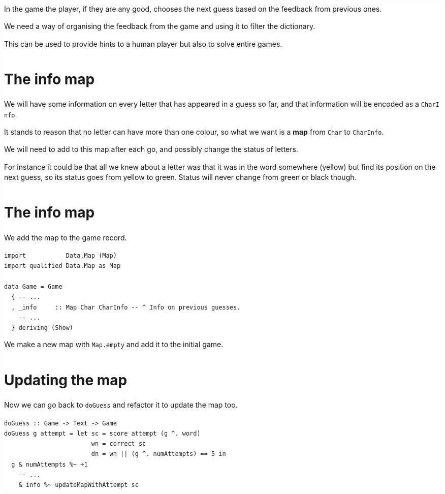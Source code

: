 In the game the player, if they are any good, chooses the next guess
based on the feedback from previous ones.

We need a way of organising the feedback from the game and using it to
filter the dictionary.

This can be used to provide hints to a human player but also to solve
entire games.

The info map
============

We will have some information on every letter that has appeared in a
guess so far, and that information will be encoded as a `CharInfo`.

It stands to reason that no letter can have more than one colour, so
what we want is a **map** from `Char` to `CharInfo`.

We will need to add to this map after each go, and possibly change the
status of letters.

For instance it could be that all we knew about a letter was that it was
in the word somewhere (yellow) but find its position on the next guess,
so its status goes from yellow to green. Status will never change from
green or black though.

The info map
============

We add the map to the game record.

``` {.haskell}
import           Data.Map (Map)
import qualified Data.Map as Map

data Game = Game
  { -- ...
  , _info     :: Map Char CharInfo -- ^ Info on previous guesses.
    -- ...
  } deriving (Show)
```

We make a new map with `Map.empty` and add it to the initial game.

Updating the map
================

Now we can go back to `doGuess` and refactor it to update the map too.

``` {.haskell}
doGuess :: Game -> Text -> Game
doGuess g attempt = let sc = score attempt (g ^. word) 
                        wn = correct sc 
                        dn = wn || (g ^. numAttempts) == 5 in
  g & numAttempts %~ +1
    -- ...
    & info %~ updateMapWithAttempt sc
```
